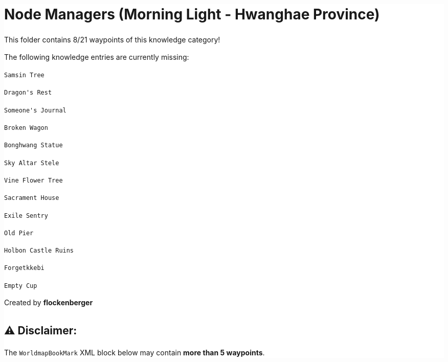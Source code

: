 # Node Managers (Morning Light - Hwanghae Province)

This folder contains 8/21 waypoints of this knowledge category!

The following knowledge entries are currently missing: 

```
Samsin Tree
```

```
Dragon's Rest
```

```
Someone's Journal
```

```
Broken Wagon
```

```
Bonghwang Statue
```

```
Sky Altar Stele
```

```
Vine Flower Tree
```

```
Sacrament House
```

```
Exile Sentry
```

```
Old Pier
```

```
Holbon Castle Ruins
```

```
Forgetkkebi
```

```
Empty Cup
```


Created by **flockenberger**

## ⚠️ Disclaimer:
The `WorldmapBookMark` XML block below may contain **more than 5 waypoints**.
